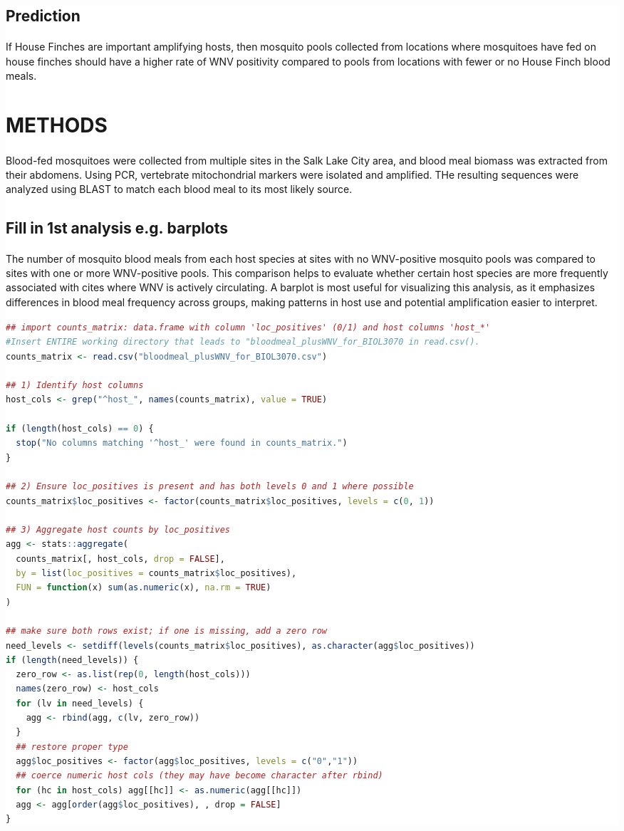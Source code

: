 ## Prediction

If House Finches are important amplifying hosts, then mosquito pools
collected from locations where mosquitoes have fed on house finches
should have a higher rate of WNV positivity compared to pools from
locations with fewer or no House Finch blood meals.

# METHODS

Blood-fed mosquitoes were collected from multiple sites in the Salk Lake
City area, and blood meal biomass was extracted from their abdomens.
Using PCR, vertebrate mitochondrial markers were isolated and amplified.
THe resulting sequences were analyzed using BLAST to match each blood
meal to its most likely source.

## Fill in 1st analysis e.g. barplots

The number of mosquito blood meals from each host species at sites with
no WNV-positive mosquito pools was compared to sites with one or more
WNV-positive pools. This comparison helps to evaluate whether certain
host species are more frequently associated with cites where WNV is
actively circulating. A barplot is most useful for visualizing this
analysis, as it emphasizes differences in blood meal frequency across
groups, making patterns in host use and potential amplification easier
to interpret.

``` r
## import counts_matrix: data.frame with column 'loc_positives' (0/1) and host columns 'host_*'
#Insert ENTIRE working directory that leads to "bloodmeal_plusWNV_for_BIOL3070 in read.csv(). 
counts_matrix <- read.csv("bloodmeal_plusWNV_for_BIOL3070.csv")

## 1) Identify host columns
host_cols <- grep("^host_", names(counts_matrix), value = TRUE)

if (length(host_cols) == 0) {
  stop("No columns matching '^host_' were found in counts_matrix.")
}

## 2) Ensure loc_positives is present and has both levels 0 and 1 where possible
counts_matrix$loc_positives <- factor(counts_matrix$loc_positives, levels = c(0, 1))

## 3) Aggregate host counts by loc_positives
agg <- stats::aggregate(
  counts_matrix[, host_cols, drop = FALSE],
  by = list(loc_positives = counts_matrix$loc_positives),
  FUN = function(x) sum(as.numeric(x), na.rm = TRUE)
)

## make sure both rows exist; if one is missing, add a zero row
need_levels <- setdiff(levels(counts_matrix$loc_positives), as.character(agg$loc_positives))
if (length(need_levels)) {
  zero_row <- as.list(rep(0, length(host_cols)))
  names(zero_row) <- host_cols
  for (lv in need_levels) {
    agg <- rbind(agg, c(lv, zero_row))
  }
  ## restore proper type
  agg$loc_positives <- factor(agg$loc_positives, levels = c("0","1"))
  ## coerce numeric host cols (they may have become character after rbind)
  for (hc in host_cols) agg[[hc]] <- as.numeric(agg[[hc]])
  agg <- agg[order(agg$loc_positives), , drop = FALSE]
}

```